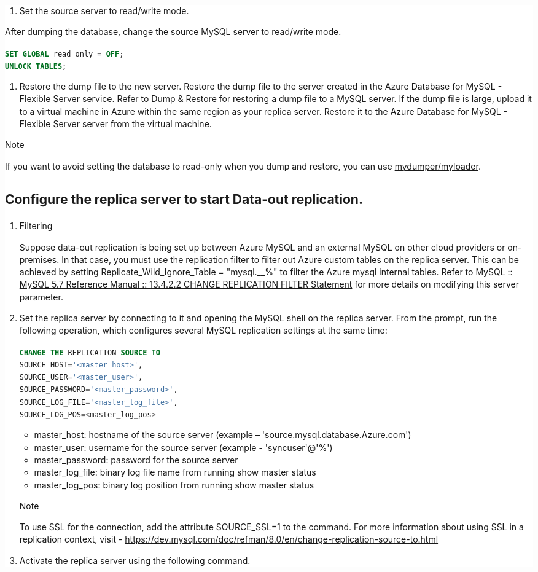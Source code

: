 1. Set the source server to read/write mode.

After dumping the database, change the source MySQL server to read/write mode.

   ```sql
   SET GLOBAL read_only = OFF;
   UNLOCK TABLES;
   ```

1. Restore the dump file to the new server.
Restore the dump file to the server created in the Azure Database for MySQL - Flexible Server service. Refer to Dump & Restore for restoring a dump file to a MySQL server. If the dump file is large, upload it to a virtual machine in Azure within the same region as your replica server. Restore it to the Azure Database for MySQL - Flexible Server server from the virtual machine.

> [!NOTE]  
> If you want to avoid setting the database to read-only when you dump and restore, you can use [mydumper/myloader](../migrate/concepts-migrate-mydumper-myloader.md).

## Configure the replica server to start Data-out replication.

1. Filtering

   Suppose data-out replication is being set up between Azure MySQL and an external MySQL on other cloud providers or on-premises. In that case, you must use the replication filter to filter out Azure custom tables on the replica server. This can be achieved by setting Replicate_Wild_Ignore_Table = "mysql.\_\_%" to filter the Azure mysql internal tables. Refer to [MySQL :: MySQL 5.7 Reference Manual :: 13.4.2.2 CHANGE REPLICATION FILTER Statement](https://dev.mysql.com/doc/refman/5.7/en/change-replication-filter.html) for more details on modifying this server parameter.

1. Set the replica server by connecting to it and opening the MySQL shell on the replica server. From the prompt, run the following operation, which configures several MySQL replication settings at the same time:

   ```sql
   CHANGE THE REPLICATION SOURCE TO
   SOURCE_HOST='<master_host>',
   SOURCE_USER='<master_user>',
   SOURCE_PASSWORD='<master_password>',
   SOURCE_LOG_FILE='<master_log_file>',
   SOURCE_LOG_POS=<master_log_pos>
   ```

   - master_host: hostname of the source server (example – 'source.mysql.database.Azure.com')
   - master_user: username for the source server (example - 'syncuser'@'%')
   - master_password: password for the source server
   - master_log_file: binary log file name from running show master status
   - master_log_pos: binary log position from running show master status

   > [!NOTE]  
   > To use SSL for the connection, add the attribute SOURCE_SSL=1 to the command. For more information about using SSL in a replication context, visit - https://dev.mysql.com/doc/refman/8.0/en/change-replication-source-to.html
   
1. Activate the replica server using the following command.

